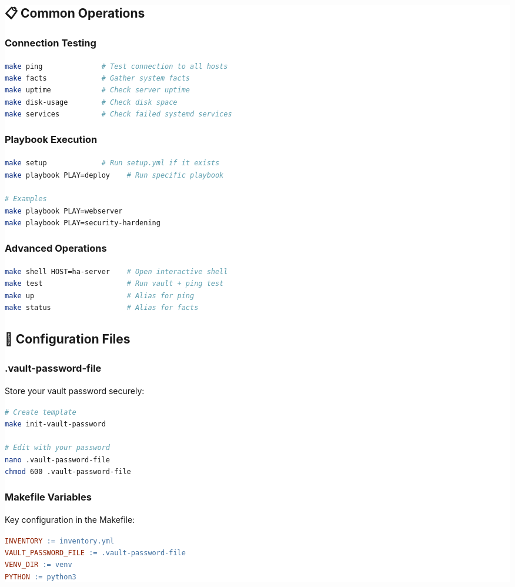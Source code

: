 ## 📋 Common Operations

### Connection Testing
```bash
make ping              # Test connection to all hosts
make facts             # Gather system facts
make uptime            # Check server uptime
make disk-usage        # Check disk space
make services          # Check failed systemd services
```

### Playbook Execution
```bash
make setup             # Run setup.yml if it exists
make playbook PLAY=deploy    # Run specific playbook

# Examples
make playbook PLAY=webserver
make playbook PLAY=security-hardening
```

### Advanced Operations
```bash
make shell HOST=ha-server    # Open interactive shell
make test                    # Run vault + ping test
make up                      # Alias for ping
make status                  # Alias for facts
```

## 🔧 Configuration Files

### .vault-password-file
Store your vault password securely:
```bash
# Create template
make init-vault-password

# Edit with your password
nano .vault-password-file
chmod 600 .vault-password-file
```

### Makefile Variables
Key configuration in the Makefile:
```makefile
INVENTORY := inventory.yml
VAULT_PASSWORD_FILE := .vault-password-file
VENV_DIR := venv
PYTHON := python3
```
